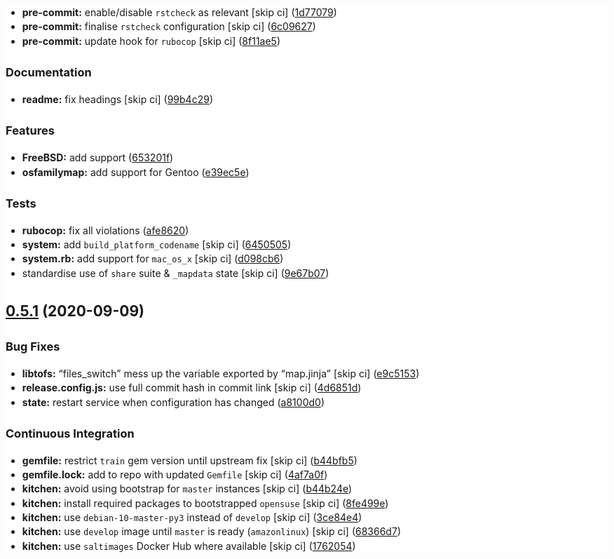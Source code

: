 * **pre-commit:** enable/disable `rstcheck` as relevant [skip ci] ([1d77079](https://github.com/saltstack-formulas/syslog-ng-formula/commit/1d77079272dff8ddd1be1f555791c08b3ace8e49))
* **pre-commit:** finalise `rstcheck` configuration [skip ci] ([6c09627](https://github.com/saltstack-formulas/syslog-ng-formula/commit/6c09627324dca8cd3b911be9135746b11fee3764))
* **pre-commit:** update hook for `rubocop` [skip ci] ([8f11ae5](https://github.com/saltstack-formulas/syslog-ng-formula/commit/8f11ae5e5b81ef1b7e9e82244514084978831926))


### Documentation

* **readme:** fix headings [skip ci] ([99b4c29](https://github.com/saltstack-formulas/syslog-ng-formula/commit/99b4c293f807bfeb509902c327743fe85a807b42))


### Features

* **FreeBSD:** add support ([653201f](https://github.com/saltstack-formulas/syslog-ng-formula/commit/653201f788c40f8c149b0416380e9ba372cac9c5))
* **osfamilymap:** add support for Gentoo ([e39ec5e](https://github.com/saltstack-formulas/syslog-ng-formula/commit/e39ec5e0abd392c8dcf2361e74383ee52662d889))


### Tests

* **rubocop:** fix all violations ([afe8620](https://github.com/saltstack-formulas/syslog-ng-formula/commit/afe8620a55899bb0a713529c343e81580a4dba22))
* **system:** add `build_platform_codename` [skip ci] ([6450505](https://github.com/saltstack-formulas/syslog-ng-formula/commit/645050597f198cba7f68788798e2c47dfd995a19))
* **system.rb:** add support for `mac_os_x` [skip ci] ([d098cb6](https://github.com/saltstack-formulas/syslog-ng-formula/commit/d098cb6d4cec64e22a74dc9f8680365d2bb769e3))
* standardise use of `share` suite & `_mapdata` state [skip ci] ([9e67b07](https://github.com/saltstack-formulas/syslog-ng-formula/commit/9e67b07cabfd5ee785fc9cf3cdb74bc7c239326d))

## [0.5.1](https://github.com/saltstack-formulas/syslog-ng-formula/compare/v0.5.0...v0.5.1) (2020-09-09)


### Bug Fixes

* **libtofs:** “files_switch” mess up the variable exported by “map.jinja” [skip ci] ([e9c5153](https://github.com/saltstack-formulas/syslog-ng-formula/commit/e9c515371b39015d3606e9668663c207d6758f9e))
* **release.config.js:** use full commit hash in commit link [skip ci] ([4d6851d](https://github.com/saltstack-formulas/syslog-ng-formula/commit/4d6851dd78c532a012cb3fd983a9d49077605c37))
* **state:** restart service when configuration has changed ([a8100d0](https://github.com/saltstack-formulas/syslog-ng-formula/commit/a8100d0f325c8f8f792b6b9c9e342cf63e13ab3d))


### Continuous Integration

* **gemfile:** restrict `train` gem version until upstream fix [skip ci] ([b44bfb5](https://github.com/saltstack-formulas/syslog-ng-formula/commit/b44bfb5872050352cca6fe0d139da5b640764515))
* **gemfile.lock:** add to repo with updated `Gemfile` [skip ci] ([4af7a0f](https://github.com/saltstack-formulas/syslog-ng-formula/commit/4af7a0fdd620ff6128493a2222dcf752234b078f))
* **kitchen:** avoid using bootstrap for `master` instances [skip ci] ([b44b24e](https://github.com/saltstack-formulas/syslog-ng-formula/commit/b44b24ed5c5064003ae9c45056b836e186b5ab81))
* **kitchen:** install required packages to bootstrapped `opensuse` [skip ci] ([8fe499e](https://github.com/saltstack-formulas/syslog-ng-formula/commit/8fe499e72225ef4b0493d4fabde4188b4d08b66b))
* **kitchen:** use `debian-10-master-py3` instead of `develop` [skip ci] ([3ce84e4](https://github.com/saltstack-formulas/syslog-ng-formula/commit/3ce84e4cf0ec254b3a28cb850465da883f871725))
* **kitchen:** use `develop` image until `master` is ready (`amazonlinux`) [skip ci] ([68366d7](https://github.com/saltstack-formulas/syslog-ng-formula/commit/68366d70525cc184351a7d054ee36dd4fb2fc7a6))
* **kitchen:** use `saltimages` Docker Hub where available [skip ci] ([1762054](https://github.com/saltstack-formulas/syslog-ng-formula/commit/17620541caf56056e294301e88c85fa151cb7174))
